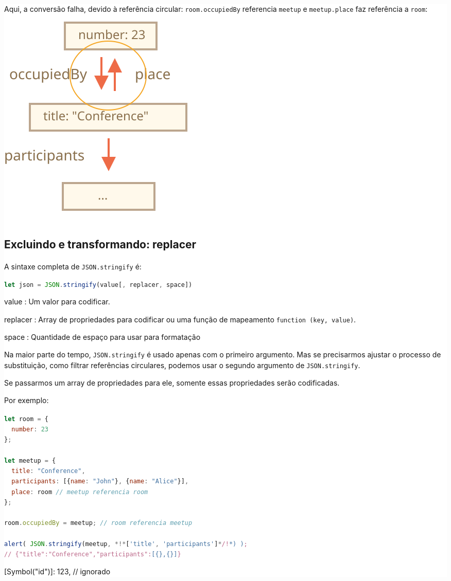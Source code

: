 Aqui, a conversão falha, devido à referência circular: `room.occupiedBy` referencia `meetup` e `meetup.place` faz referência a `room`:

![](json-meetup.svg)


## Excluindo e transformando: replacer

A sintaxe completa de `JSON.stringify` é:

```js
let json = JSON.stringify(value[, replacer, space])
```

value
: Um valor para codificar.

replacer
: Array de propriedades para codificar ou uma função de mapeamento `function (key, value)`.

space
: Quantidade de espaço para usar para formatação

Na maior parte do tempo, `JSON.stringify` é usado apenas com o primeiro argumento. Mas se precisarmos ajustar o processo de substituição, como filtrar referências circulares, podemos usar o segundo argumento de `JSON.stringify`.

Se passarmos um array de propriedades para ele, somente essas propriedades serão codificadas.

Por exemplo:

```js run
let room = {
  number: 23
};

let meetup = {
  title: "Conference",
  participants: [{name: "John"}, {name: "Alice"}],
  place: room // meetup referencia room
};

room.occupiedBy = meetup; // room referencia meetup

alert( JSON.stringify(meetup, *!*['title', 'participants']*/!*) );
// {"title":"Conference","participants":[{},{}]}
```


  [Symbol("id")]: 123, // ignorado